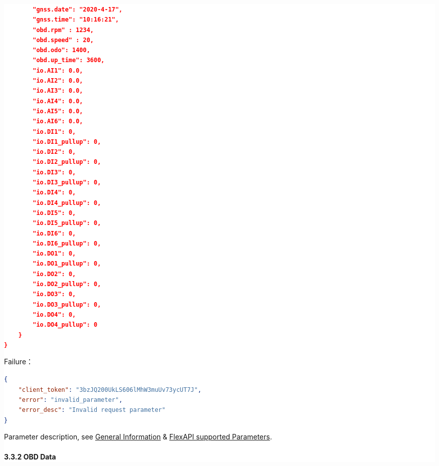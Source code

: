 ```json
        "gnss.date": "2020-4-17",
        "gnss.time": "10:16:21",
        "obd.rpm" : 1234, 
        "obd.speed" : 20,
        "obd.odo": 1400,
        "obd.up_time": 3600,
        "io.AI1": 0.0,
        "io.AI2": 0.0,
        "io.AI3": 0.0,
        "io.AI4": 0.0,
        "io.AI5": 0.0,
        "io.AI6": 0.0,
        "io.DI1": 0,
        "io.DI1_pullup": 0,
        "io.DI2": 0,
        "io.DI2_pullup": 0,
        "io.DI3": 0,
        "io.DI3_pullup": 0,
        "io.DI4": 0,
        "io.DI4_pullup": 0,
        "io.DI5": 0,
        "io.DI5_pullup": 0,
        "io.DI6": 0,
        "io.DI6_pullup": 0,
        "io.DO1": 0,
        "io.DO1_pullup": 0,
        "io.DO2": 0,
        "io.DO2_pullup": 0,
        "io.DO3": 0,
        "io.DO3_pullup": 0,
        "io.DO4": 0,
        "io.DO4_pullup": 0
    }
}
```

Failure：

```json
{
    "client_token": "3bzJQ200UkLS606lMhW3muUv73ycUT7J",
    "error": "invalid_parameter",
    "error_desc": "Invalid request parameter"
}
```

Parameter description, see [General Information](#211-general-information) & [FlexAPI supported Parameters](#appendix-a-flexapi-supported-parameters).

<div style="page-break-after: always;"></div>

#### 3.3.2 OBD Data
